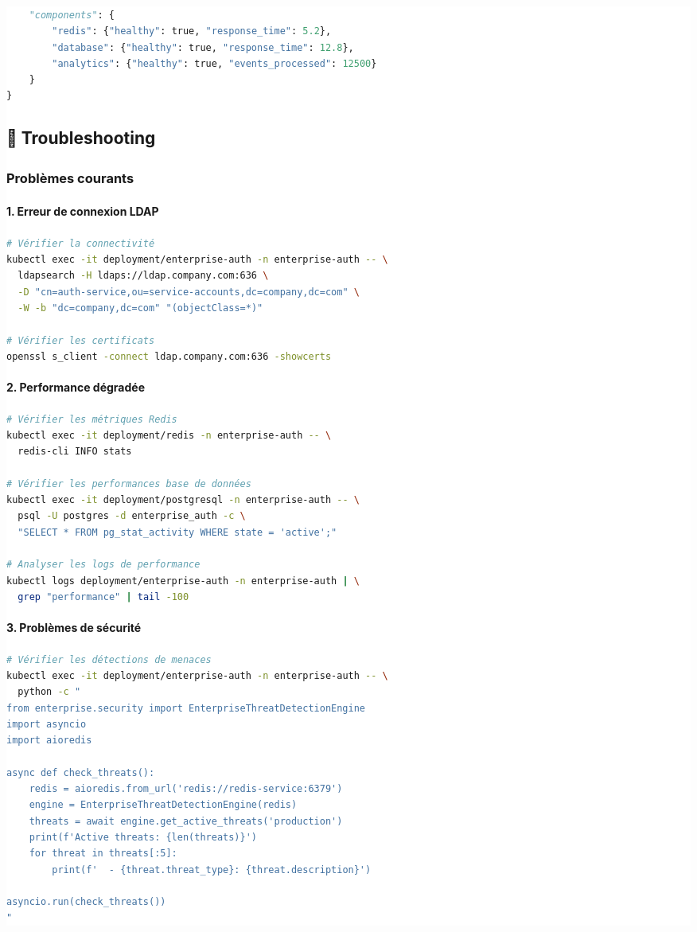 ```python
    "components": {
        "redis": {"healthy": true, "response_time": 5.2},
        "database": {"healthy": true, "response_time": 12.8},
        "analytics": {"healthy": true, "events_processed": 12500}
    }
}
```

## 🐛 Troubleshooting

### Problèmes courants

#### 1. Erreur de connexion LDAP

```bash
# Vérifier la connectivité
kubectl exec -it deployment/enterprise-auth -n enterprise-auth -- \
  ldapsearch -H ldaps://ldap.company.com:636 \
  -D "cn=auth-service,ou=service-accounts,dc=company,dc=com" \
  -W -b "dc=company,dc=com" "(objectClass=*)"

# Vérifier les certificats
openssl s_client -connect ldap.company.com:636 -showcerts
```

#### 2. Performance dégradée

```bash
# Vérifier les métriques Redis
kubectl exec -it deployment/redis -n enterprise-auth -- \
  redis-cli INFO stats

# Vérifier les performances base de données
kubectl exec -it deployment/postgresql -n enterprise-auth -- \
  psql -U postgres -d enterprise_auth -c \
  "SELECT * FROM pg_stat_activity WHERE state = 'active';"

# Analyser les logs de performance
kubectl logs deployment/enterprise-auth -n enterprise-auth | \
  grep "performance" | tail -100
```

#### 3. Problèmes de sécurité

```bash
# Vérifier les détections de menaces
kubectl exec -it deployment/enterprise-auth -n enterprise-auth -- \
  python -c "
from enterprise.security import EnterpriseThreatDetectionEngine
import asyncio
import aioredis

async def check_threats():
    redis = aioredis.from_url('redis://redis-service:6379')
    engine = EnterpriseThreatDetectionEngine(redis)
    threats = await engine.get_active_threats('production')
    print(f'Active threats: {len(threats)}')
    for threat in threats[:5]:
        print(f'  - {threat.threat_type}: {threat.description}')

asyncio.run(check_threats())
"
```
